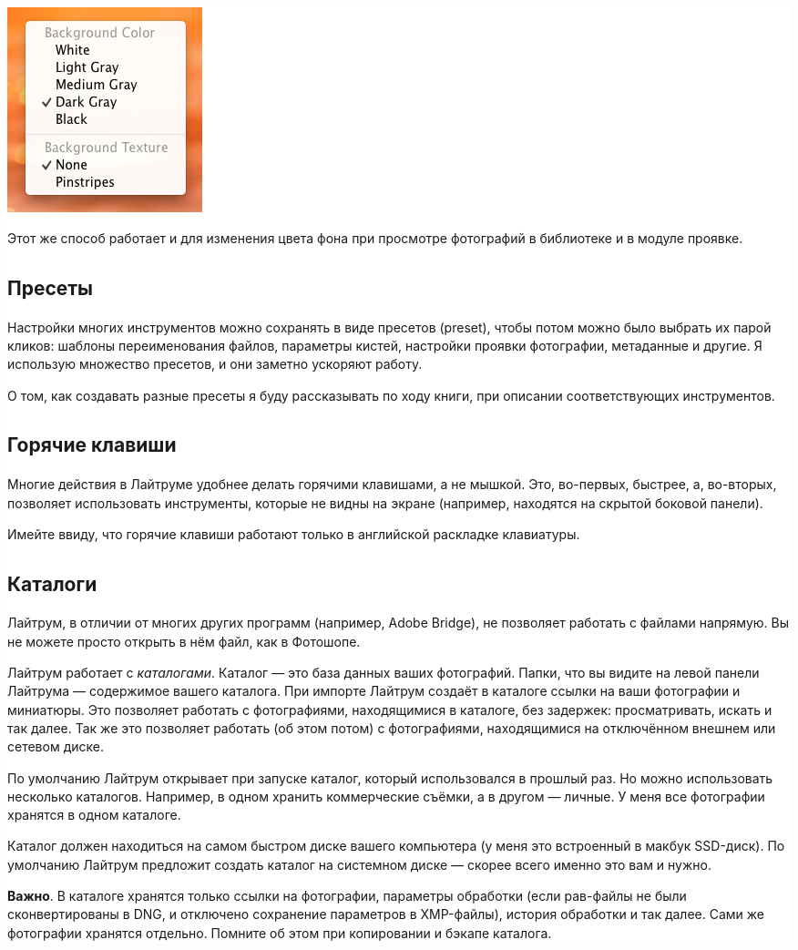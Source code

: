 ![](images/background-color.png)

Этот же способ работает и для изменения цвета фона при просмотре фотографий в библиотеке и в модуле проявке.

## Пресеты

Настройки многих инструментов можно сохранять в виде пресетов (preset), чтобы потом можно было выбрать их парой кликов: шаблоны переименования файлов, параметры кистей, настройки проявки фотографии, метаданные и другие. Я использую множество пресетов, и они заметно ускоряют работу.

О том, как создавать разные пресеты я буду рассказывать по ходу книги, при описании соответствующих инструментов.

## Горячие клавиши

Многие действия в Лайтруме удобнее делать горячими клавишами, а не мышкой. Это, во-первых, быстрее, а, во-вторых, позволяет использовать инструменты, которые не видны на экране (например, находятся на скрытой боковой панели).

Имейте ввиду, что горячие клавиши работают только в английской раскладке клавиатуры.

## Каталоги

Лайтрум, в отличии от многих других программ (например, Adobe Bridge), не позволяет работать с файлами напрямую. Вы не можете просто открыть в нём файл, как в Фотошопе. 

Лайтрум работает с *каталогами*. Каталог — это база данных ваших фотографий. Папки, что вы видите на левой панели Лайтрума — содержимое вашего каталога. При импорте Лайтрум создаёт в каталоге ссылки на ваши фотографии и миниатюры. Это позволяет работать с фотографиями, находящимися в каталоге, без задержек: просматривать, искать и так далее. Так же это позволяет работать (об этом потом) с фотографиями, находящимися на отключённом внешнем или сетевом диске.

По умолчанию Лайтрум открывает при запуске каталог, который использовался в прошлый раз. Но можно использовать несколько каталогов. Например, в одном хранить коммерческие съёмки, а в другом — личные. У меня все фотографии хранятся в одном каталоге.

Каталог должен находиться на самом быстром диске вашего компьютера (у меня это встроенный в макбук SSD-диск). По умолчанию Лайтрум предложит создать каталог на системном диске — скорее всего именно это вам и нужно.

**Важно**. В каталоге хранятся только ссылки на фотографии, параметры обработки (если рав-файлы не были сконвертированы в DNG, и отключено сохранение параметров в XMP-файлы), история обработки и так далее. Сами же фотографии хранятся отдельно. Помните об этом при копировании и бэкапе каталога.
